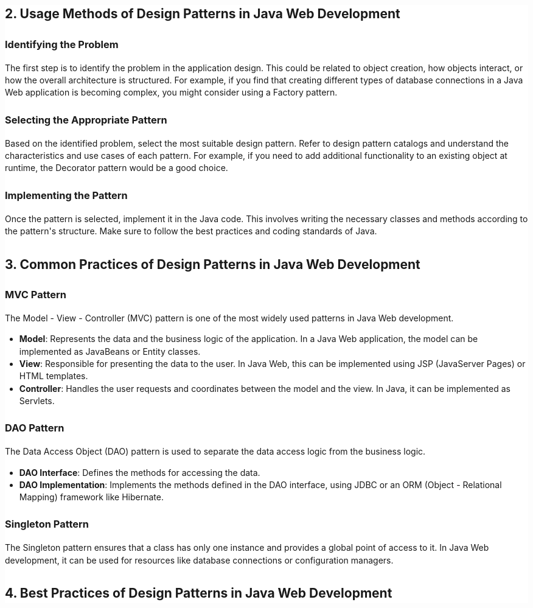 ## 2. Usage Methods of Design Patterns in Java Web Development

### Identifying the Problem
The first step is to identify the problem in the application design. This could be related to object creation, how objects interact, or how the overall architecture is structured. For example, if you find that creating different types of database connections in a Java Web application is becoming complex, you might consider using a Factory pattern.

### Selecting the Appropriate Pattern
Based on the identified problem, select the most suitable design pattern. Refer to design pattern catalogs and understand the characteristics and use cases of each pattern. For example, if you need to add additional functionality to an existing object at runtime, the Decorator pattern would be a good choice.

### Implementing the Pattern
Once the pattern is selected, implement it in the Java code. This involves writing the necessary classes and methods according to the pattern's structure. Make sure to follow the best practices and coding standards of Java.

## 3. Common Practices of Design Patterns in Java Web Development

### MVC Pattern
The Model - View - Controller (MVC) pattern is one of the most widely used patterns in Java Web development.
- **Model**: Represents the data and the business logic of the application. In a Java Web application, the model can be implemented as JavaBeans or Entity classes.
- **View**: Responsible for presenting the data to the user. In Java Web, this can be implemented using JSP (JavaServer Pages) or HTML templates.
- **Controller**: Handles the user requests and coordinates between the model and the view. In Java, it can be implemented as Servlets.

### DAO Pattern
The Data Access Object (DAO) pattern is used to separate the data access logic from the business logic.
- **DAO Interface**: Defines the methods for accessing the data.
- **DAO Implementation**: Implements the methods defined in the DAO interface, using JDBC or an ORM (Object - Relational Mapping) framework like Hibernate.

### Singleton Pattern
The Singleton pattern ensures that a class has only one instance and provides a global point of access to it. In Java Web development, it can be used for resources like database connections or configuration managers.

## 4. Best Practices of Design Patterns in Java Web Development
